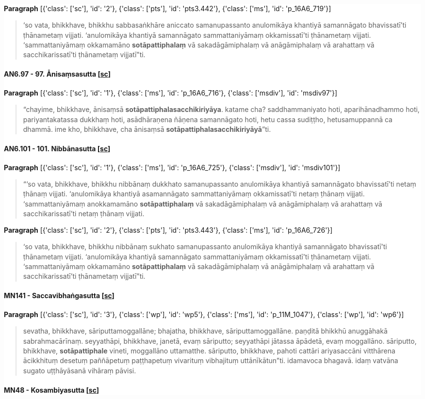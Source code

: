 **Paragraph** [{'class': ['sc'], 'id': '2'}, {'class': ['pts'], 'id': 'pts3.442'}, {'class': ['ms'], 'id': 'p_16A6_719'}]
> ‘so vata, bhikkhave, bhikkhu sabbasaṅkhāre aniccato samanupassanto anulomikāya khantiyā samannāgato bhavissatī’ti ṭhānametaṃ vijjati. ‘anulomikāya khantiyā samannāgato sammattaniyāmaṃ okkamissatī’ti ṭhānametaṃ vijjati. ‘sammattaniyāmaṃ okkamamāno **sotāpattiphalaṃ** vā sakadāgāmiphalaṃ vā anāgāmiphalaṃ vā arahattaṃ vā sacchikarissatī’ti ṭhānametaṃ vijjatī”ti.


<a name="an6.97"></a>
#### AN6.97 - 97. Ānisaṃsasutta \[[sc](https://suttacentral.net/pi/an6.97/)\]

**Paragraph** [{'class': ['sc'], 'id': '1'}, {'class': ['ms'], 'id': 'p_16A6_716'}, {'class': ['msdiv'], 'id': 'msdiv97'}]
> “chayime, bhikkhave, ānisaṃsā **sotāpattiphalasacchikiriyāya**. katame cha? saddhammaniyato hoti, aparihānadhammo hoti, pariyantakatassa dukkhaṃ hoti, asādhāraṇena ñāṇena samannāgato hoti, hetu cassa sudiṭṭho, hetusamuppannā ca dhammā. ime kho, bhikkhave, cha ānisaṃsā **sotāpattiphalasacchikiriyāyā**”ti.


<a name="an6.101"></a>
#### AN6.101 - 101. Nibbānasutta \[[sc](https://suttacentral.net/pi/an6.101/)\]

**Paragraph** [{'class': ['sc'], 'id': '1'}, {'class': ['ms'], 'id': 'p_16A6_725'}, {'class': ['msdiv'], 'id': 'msdiv101'}]
> “‘so vata, bhikkhave, bhikkhu nibbānaṃ dukkhato samanupassanto anulomikāya khantiyā samannāgato bhavissatī’ti netaṃ ṭhānaṃ vijjati. ‘anulomikāya khantiyā asamannāgato sammattaniyāmaṃ okkamissatī’ti netaṃ ṭhānaṃ vijjati. ‘sammattaniyāmaṃ anokkamamāno **sotāpattiphalaṃ** vā sakadāgāmiphalaṃ vā anāgāmiphalaṃ vā arahattaṃ vā sacchikarissatī’ti netaṃ ṭhānaṃ vijjati.

**Paragraph** [{'class': ['sc'], 'id': '2'}, {'class': ['pts'], 'id': 'pts3.443'}, {'class': ['ms'], 'id': 'p_16A6_726'}]
> ‘so vata, bhikkhave, bhikkhu nibbānaṃ sukhato samanupassanto anulomikāya khantiyā samannāgato bhavissatī’ti ṭhānametaṃ vijjati. ‘anulomikāya khantiyā samannāgato sammattaniyāmaṃ okkamissatī’ti ṭhānametaṃ vijjati. ‘sammattaniyāmaṃ okkamamāno **sotāpattiphalaṃ** vā sakadāgāmiphalaṃ vā anāgāmiphalaṃ vā arahattaṃ vā sacchikarissatī’ti ṭhānametaṃ vijjatī”ti.


<a name="mn141"></a>
#### MN141 - Sacca­vibhaṅ­ga­sutta \[[sc](https://suttacentral.net/pi/mn141/)\]

**Paragraph** [{'class': ['sc'], 'id': '3'}, {'class': ['wp'], 'id': 'wp5'}, {'class': ['ms'], 'id': 'p_11M_1047'}, {'class': ['wp'], 'id': 'wp6'}]
> sevatha, bhikkhave, sāriputtamoggallāne; bhajatha, bhikkhave, sāriputtamoggallāne. paṇḍitā bhikkhū anuggāhakā sabrahmacārīnaṃ. seyyathāpi, bhikkhave, janetā, evaṃ sāriputto; seyyathāpi jātassa āpādetā, evaṃ moggallāno. sāriputto, bhikkhave, **sotāpattiphale** vineti, moggallāno uttamatthe. sāriputto, bhikkhave, pahoti cattāri ariyasaccāni vitthārena ācikkhituṃ desetuṃ paññāpetuṃ paṭṭhapetuṃ vivarituṃ vibhajituṃ uttānīkātun”ti. idamavoca bhagavā. idaṃ vatvāna sugato uṭṭhāyāsanā vihāraṃ pāvisi.


<a name="mn48"></a>
#### MN48 - Kosambiyasutta \[[sc](https://suttacentral.net/pi/mn48/)\]
